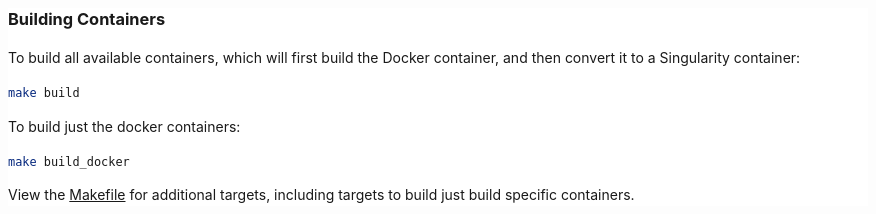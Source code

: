 ### Building Containers

To build all available containers, which will first build the Docker container, and then convert it
to a Singularity container:

```bash
make build
```

To build just the docker containers:

```bash
make build_docker
```

View the [Makefile](Makefile) for additional targets, including targets to build just build specific containers.
